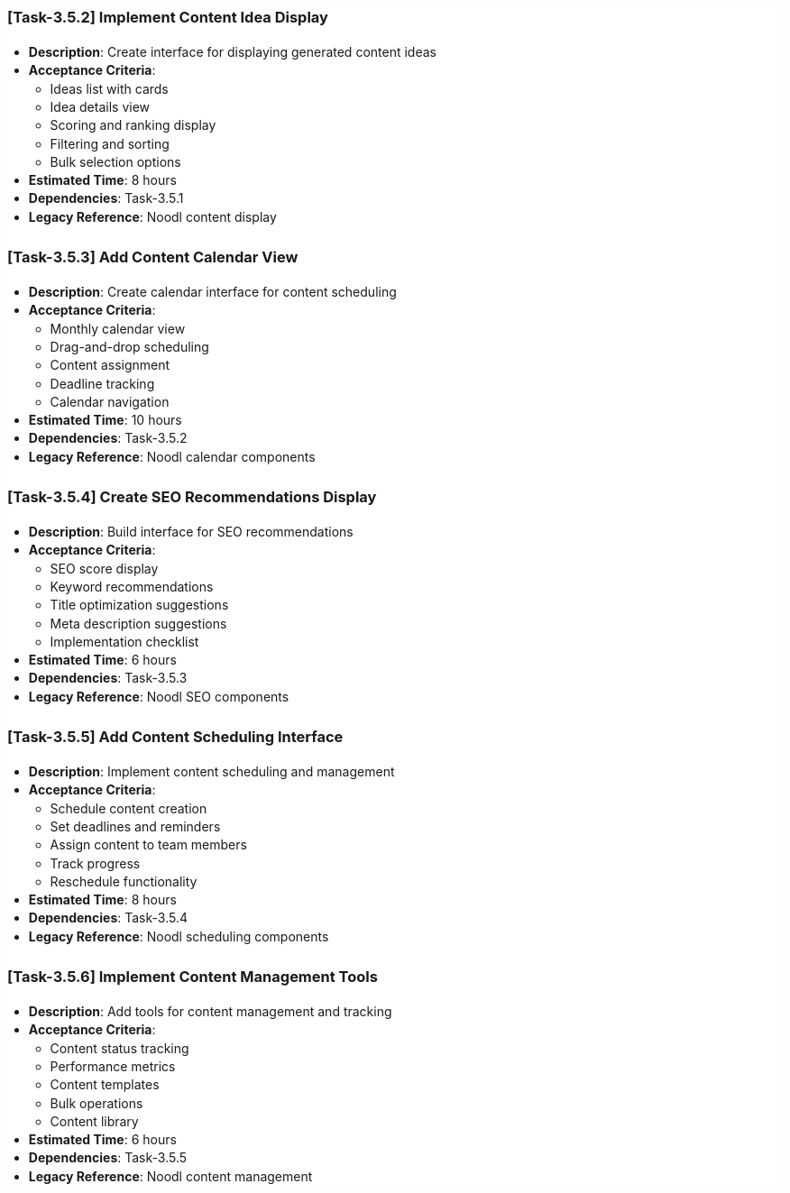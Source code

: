 ### [Task-3.5.2] Implement Content Idea Display
- **Description**: Create interface for displaying generated content ideas
- **Acceptance Criteria**:
  - Ideas list with cards
  - Idea details view
  - Scoring and ranking display
  - Filtering and sorting
  - Bulk selection options
- **Estimated Time**: 8 hours
- **Dependencies**: Task-3.5.1
- **Legacy Reference**: Noodl content display

### [Task-3.5.3] Add Content Calendar View
- **Description**: Create calendar interface for content scheduling
- **Acceptance Criteria**:
  - Monthly calendar view
  - Drag-and-drop scheduling
  - Content assignment
  - Deadline tracking
  - Calendar navigation
- **Estimated Time**: 10 hours
- **Dependencies**: Task-3.5.2
- **Legacy Reference**: Noodl calendar components

### [Task-3.5.4] Create SEO Recommendations Display
- **Description**: Build interface for SEO recommendations
- **Acceptance Criteria**:
  - SEO score display
  - Keyword recommendations
  - Title optimization suggestions
  - Meta description suggestions
  - Implementation checklist
- **Estimated Time**: 6 hours
- **Dependencies**: Task-3.5.3
- **Legacy Reference**: Noodl SEO components

### [Task-3.5.5] Add Content Scheduling Interface
- **Description**: Implement content scheduling and management
- **Acceptance Criteria**:
  - Schedule content creation
  - Set deadlines and reminders
  - Assign content to team members
  - Track progress
  - Reschedule functionality
- **Estimated Time**: 8 hours
- **Dependencies**: Task-3.5.4
- **Legacy Reference**: Noodl scheduling components

### [Task-3.5.6] Implement Content Management Tools
- **Description**: Add tools for content management and tracking
- **Acceptance Criteria**:
  - Content status tracking
  - Performance metrics
  - Content templates
  - Bulk operations
  - Content library
- **Estimated Time**: 6 hours
- **Dependencies**: Task-3.5.5
- **Legacy Reference**: Noodl content management
